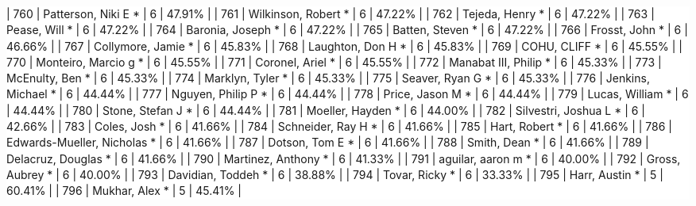 |  760  | Patterson, Niki E \* |  6 |  47.91% |
|  761  | Wilkinson, Robert \* |  6 |  47.22% |
|  762  | Tejeda, Henry \* |  6 |  47.22% |
|  763  | Pease, Will \* |  6 |  47.22% |
|  764  | Baronia, Joseph \* |  6 |  47.22% |
|  765  | Batten, Steven \* |  6 |  47.22% |
|  766  | Frosst, John \* |  6 |  46.66% |
|  767  | Collymore, Jamie \* |  6 |  45.83% |
|  768  | Laughton, Don H \* |  6 |  45.83% |
|  769  | COHU, CLIFF \* |  6 |  45.55% |
|  770  | Monteiro, Marcio g \* |  6 |  45.55% |
|  771  | Coronel, Ariel \* |  6 |  45.55% |
|  772  | Manabat III, Philip \* |  6 |  45.33% |
|  773  | McEnulty, Ben \* |  6 |  45.33% |
|  774  | Marklyn, Tyler \* |  6 |  45.33% |
|  775  | Seaver, Ryan G \* |  6 |  45.33% |
|  776  | Jenkins, Michael \* |  6 |  44.44% |
|  777  | Nguyen, Philip P \* |  6 |  44.44% |
|  778  | Price, Jason M \* |  6 |  44.44% |
|  779  | Lucas, William \* |  6 |  44.44% |
|  780  | Stone, Stefan J \* |  6 |  44.44% |
|  781  | Moeller, Hayden \* |  6 |  44.00% |
|  782  | Silvestri, Joshua L \* |  6 |  42.66% |
|  783  | Coles, Josh \* |  6 |  41.66% |
|  784  | Schneider, Ray H \* |  6 |  41.66% |
|  785  | Hart, Robert \* |  6 |  41.66% |
|  786  | Edwards-Mueller, Nicholas \* |  6 |  41.66% |
|  787  | Dotson, Tom E \* |  6 |  41.66% |
|  788  | Smith, Dean \* |  6 |  41.66% |
|  789  | Delacruz, Douglas \* |  6 |  41.66% |
|  790  | Martinez, Anthony \* |  6 |  41.33% |
|  791  | aguilar, aaron m \* |  6 |  40.00% |
|  792  | Gross, Aubrey \* |  6 |  40.00% |
|  793  | Davidian, Toddeh \* |  6 |  38.88% |
|  794  | Tovar, Ricky \* |  6 |  33.33% |
|  795  | Harr, Austin \* |  5 |  60.41% |
|  796  | Mukhar, Alex \* |  5 |  45.41% |